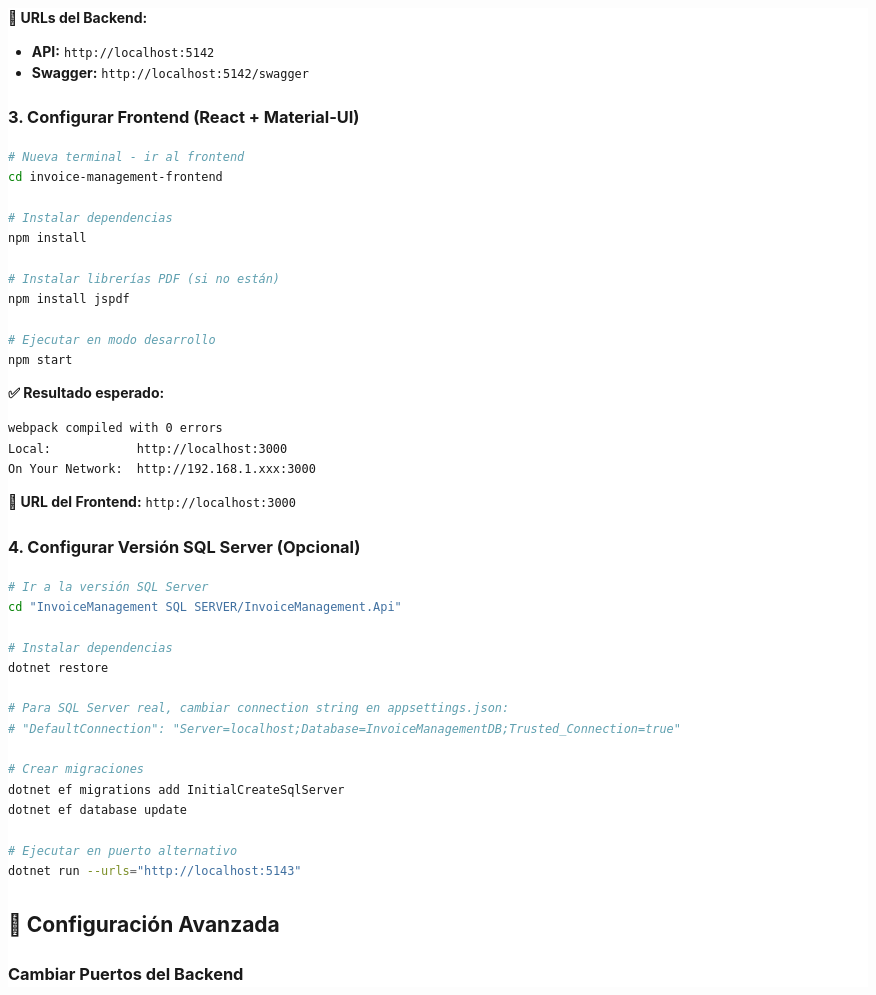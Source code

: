 **🔗 URLs del Backend:**
- **API:** `http://localhost:5142`
- **Swagger:** `http://localhost:5142/swagger`

### 3. Configurar Frontend (React + Material-UI)

```bash
# Nueva terminal - ir al frontend
cd invoice-management-frontend

# Instalar dependencias
npm install

# Instalar librerías PDF (si no están)
npm install jspdf

# Ejecutar en modo desarrollo
npm start
```

**✅ Resultado esperado:**
```
webpack compiled with 0 errors
Local:            http://localhost:3000
On Your Network:  http://192.168.1.xxx:3000
```

**🔗 URL del Frontend:** `http://localhost:3000`

### 4. Configurar Versión SQL Server (Opcional)

```bash
# Ir a la versión SQL Server
cd "InvoiceManagement SQL SERVER/InvoiceManagement.Api"

# Instalar dependencias
dotnet restore

# Para SQL Server real, cambiar connection string en appsettings.json:
# "DefaultConnection": "Server=localhost;Database=InvoiceManagementDB;Trusted_Connection=true"

# Crear migraciones
dotnet ef migrations add InitialCreateSqlServer
dotnet ef database update

# Ejecutar en puerto alternativo
dotnet run --urls="http://localhost:5143"
```

## 🔧 Configuración Avanzada

### Cambiar Puertos del Backend
